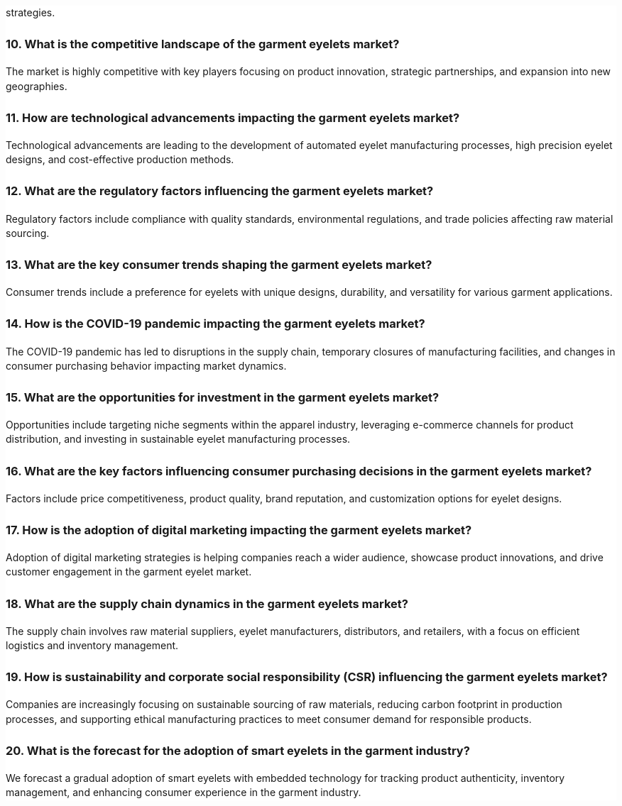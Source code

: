 strategies.</p><h3>10. What is the competitive landscape of the garment eyelets market?</h3><p>The market is highly competitive with key players focusing on product innovation, strategic partnerships, and expansion into new geographies.</p><h3>11. How are technological advancements impacting the garment eyelets market?</h3><p>Technological advancements are leading to the development of automated eyelet manufacturing processes, high precision eyelet designs, and cost-effective production methods.</p><h3>12. What are the regulatory factors influencing the garment eyelets market?</h3><p>Regulatory factors include compliance with quality standards, environmental regulations, and trade policies affecting raw material sourcing.</p><h3>13. What are the key consumer trends shaping the garment eyelets market?</h3><p>Consumer trends include a preference for eyelets with unique designs, durability, and versatility for various garment applications.</p><h3>14. How is the COVID-19 pandemic impacting the garment eyelets market?</h3><p>The COVID-19 pandemic has led to disruptions in the supply chain, temporary closures of manufacturing facilities, and changes in consumer purchasing behavior impacting market dynamics.</p><h3>15. What are the opportunities for investment in the garment eyelets market?</h3><p>Opportunities include targeting niche segments within the apparel industry, leveraging e-commerce channels for product distribution, and investing in sustainable eyelet manufacturing processes.</p><h3>16. What are the key factors influencing consumer purchasing decisions in the garment eyelets market?</h3><p>Factors include price competitiveness, product quality, brand reputation, and customization options for eyelet designs.</p><h3>17. How is the adoption of digital marketing impacting the garment eyelets market?</h3><p>Adoption of digital marketing strategies is helping companies reach a wider audience, showcase product innovations, and drive customer engagement in the garment eyelet market.</p><h3>18. What are the supply chain dynamics in the garment eyelets market?</h3><p>The supply chain involves raw material suppliers, eyelet manufacturers, distributors, and retailers, with a focus on efficient logistics and inventory management.</p><h3>19. How is sustainability and corporate social responsibility (CSR) influencing the garment eyelets market?</h3><p>Companies are increasingly focusing on sustainable sourcing of raw materials, reducing carbon footprint in production processes, and supporting ethical manufacturing practices to meet consumer demand for responsible products.</p><h3>20. What is the forecast for the adoption of smart eyelets in the garment industry?</h3><p>We forecast a gradual adoption of smart eyelets with embedded technology for tracking product authenticity, inventory management, and enhancing consumer experience in the garment industry.</p></body></html></strong></p>
